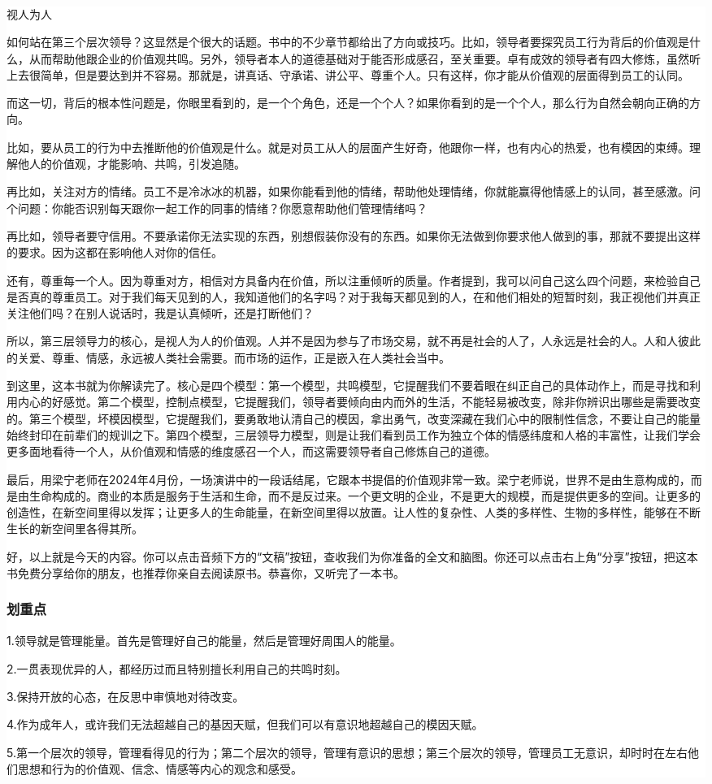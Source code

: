 视人为人

如何站在第三个层次领导？这显然是个很大的话题。书中的不少章节都给出了方向或技巧。比如，领导者要探究员工行为背后的价值观是什么，从而帮助他跟企业的价值观共鸣。另外，领导者本人的道德基础对于能否形成感召，至关重要。卓有成效的领导者有四大修炼，虽然听上去很简单，但是要达到并不容易。那就是，讲真话、守承诺、讲公平、尊重个人。只有这样，你才能从价值观的层面得到员工的认同。

而这一切，背后的根本性问题是，你眼里看到的，是一个个角色，还是一个个人？如果你看到的是一个个人，那么行为自然会朝向正确的方向。

比如，要从员工的行为中去推断他的价值观是什么。就是对员工从人的层面产生好奇，他跟你一样，也有内心的热爱，也有模因的束缚。理解他人的价值观，才能影响、共鸣，引发追随。

再比如，关注对方的情绪。员工不是冷冰冰的机器，如果你能看到他的情绪，帮助他处理情绪，你就能赢得他情感上的认同，甚至感激。问个问题：你能否识别每天跟你一起工作的同事的情绪？你愿意帮助他们管理情绪吗？

再比如，领导者要守信用。不要承诺你无法实现的东西，别想假装你没有的东西。如果你无法做到你要求他人做到的事，那就不要提出这样的要求。因为这都在影响他人对你的信任。

还有，尊重每一个人。因为尊重对方，相信对方具备内在价值，所以注重倾听的质量。作者提到，我可以问自己这么四个问题，来检验自己是否真的尊重员工。对于我们每天见到的人，我知道他们的名字吗？对于我每天都见到的人，在和他们相处的短暂时刻，我正视他们并真正关注他们吗？在别人说话时，我是认真倾听，还是打断他们？

所以，第三层领导力的核心，是视人为人的价值观。人并不是因为参与了市场交易，就不再是社会的人了，人永远是社会的人。人和人彼此的关爱、尊重、情感，永远被人类社会需要。而市场的运作，正是嵌入在人类社会当中。



到这里，这本书就为你解读完了。核心是四个模型：第一个模型，共鸣模型，它提醒我们不要着眼在纠正自己的具体动作上，而是寻找和利用内心的好感觉。第二个模型，控制点模型，它提醒我们，领导者要倾向由内而外的生活，不能轻易被改变，除非你辨识出哪些是需要改变的。第三个模型，坏模因模型，它提醒我们，要勇敢地认清自己的模因，拿出勇气，改变深藏在我们心中的限制性信念，不要让自己的能量始终封印在前辈们的规训之下。第四个模型，三层领导力模型，则是让我们看到员工作为独立个体的情感纬度和人格的丰富性，让我们学会更多面地看待一个人，从价值观和情感的维度感召一个人，而这需要领导者自己修炼自己的道德。

最后，用梁宁老师在2024年4月份，一场演讲中的一段话结尾，它跟本书提倡的价值观非常一致。梁宁老师说，世界不是由生意构成的，而是由生命构成的。商业的本质是服务于生活和生命，而不是反过来。一个更文明的企业，不是更大的规模，而是提供更多的空间。让更多的创造性，在新空间里得以发挥；让更多人的生命能量，在新空间里得以放置。让人性的复杂性、人类的多样性、生物的多样性，能够在不断生长的新空间里各得其所。

好，以上就是今天的内容。你可以点击音频下方的“文稿”按钮，查收我们为你准备的全文和脑图。你还可以点击右上角“分享”按钮，把这本书免费分享给你的朋友，也推荐你亲自去阅读原书。恭喜你，又听完了一本书。



### 划重点

 1.领导就是管理能量。首先是管理好自己的能量，然后是管理好周围人的能量。

 2.一贯表现优异的人，都经历过而且特别擅长利用自己的共鸣时刻。

 3.保持开放的心态，在反思中审慎地对待改变。

 4.作为成年人，或许我们无法超越自己的基因天赋，但我们可以有意识地超越自己的模因天赋。

 5.第一个层次的领导，管理看得见的行为；第二个层次的领导，管理有意识的思想；第三个层次的领导，管理员工无意识，却时时在左右他们思想和行为的价值观、信念、情感等内心的观念和感受。

